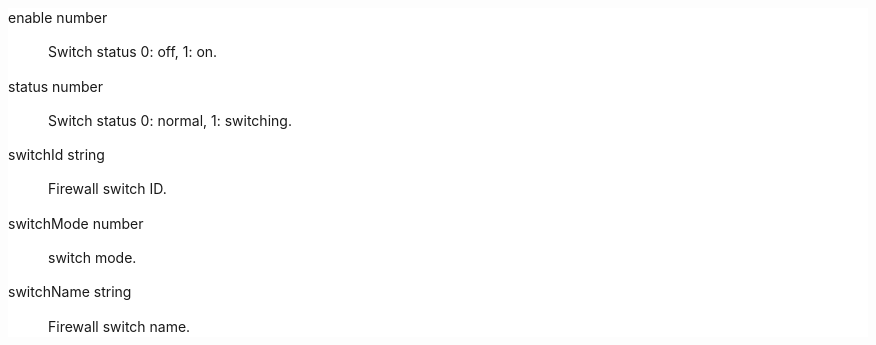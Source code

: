 <div>
<pulumi-choosable type="language" values="javascript,typescript">
<dl class="resources-properties"><dt class="property-required"
            title="Required">
        <span id="enable_nodejs">
<a data-swiftype-name="resource-property" data-swiftype-type="text" href="#enable_nodejs" style="color: inherit; text-decoration: inherit;">enable</a>
</span>
        <span class="property-indicator"></span>
        <span class="property-type">number</span>
    </dt>
    <dd><p>Switch status 0: off, 1: on.</p>
</dd><dt class="property-required"
            title="Required">
        <span id="status_nodejs">
<a data-swiftype-name="resource-property" data-swiftype-type="text" href="#status_nodejs" style="color: inherit; text-decoration: inherit;">status</a>
</span>
        <span class="property-indicator"></span>
        <span class="property-type">number</span>
    </dt>
    <dd><p>Switch status 0: normal, 1: switching.</p>
</dd><dt class="property-required"
            title="Required">
        <span id="switchid_nodejs">
<a data-swiftype-name="resource-property" data-swiftype-type="text" href="#switchid_nodejs" style="color: inherit; text-decoration: inherit;">switch<wbr>Id</a>
</span>
        <span class="property-indicator"></span>
        <span class="property-type">string</span>
    </dt>
    <dd><p>Firewall switch ID.</p>
</dd><dt class="property-required"
            title="Required">
        <span id="switchmode_nodejs">
<a data-swiftype-name="resource-property" data-swiftype-type="text" href="#switchmode_nodejs" style="color: inherit; text-decoration: inherit;">switch<wbr>Mode</a>
</span>
        <span class="property-indicator"></span>
        <span class="property-type">number</span>
    </dt>
    <dd><p>switch mode.</p>
</dd><dt class="property-required"
            title="Required">
        <span id="switchname_nodejs">
<a data-swiftype-name="resource-property" data-swiftype-type="text" href="#switchname_nodejs" style="color: inherit; text-decoration: inherit;">switch<wbr>Name</a>
</span>
        <span class="property-indicator"></span>
        <span class="property-type">string</span>
    </dt>
    <dd><p>Firewall switch name.</p>
</dd></dl>
</pulumi-choosable>
</div>
